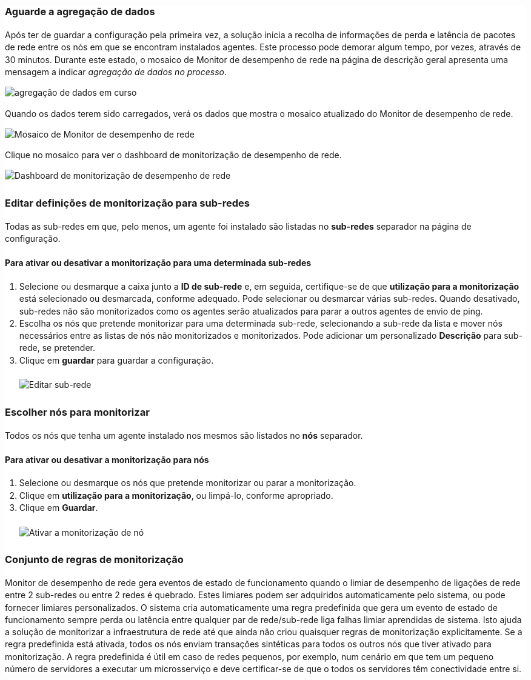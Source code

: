 ### <a name="wait-for-data-aggregation"></a>Aguarde a agregação de dados
Após ter de guardar a configuração pela primeira vez, a solução inicia a recolha de informações de perda e latência de pacotes de rede entre os nós em que se encontram instalados agentes. Este processo pode demorar algum tempo, por vezes, através de 30 minutos. Durante este estado, o mosaico de Monitor de desempenho de rede na página de descrição geral apresenta uma mensagem a indicar *agregação de dados no processo*.

![agregação de dados em curso](./media/log-analytics-network-performance-monitor/npm-aggregation.png)

Quando os dados terem sido carregados, verá os dados que mostra o mosaico atualizado do Monitor de desempenho de rede.

![Mosaico de Monitor de desempenho de rede](./media/log-analytics-network-performance-monitor/npm-tile.png)

Clique no mosaico para ver o dashboard de monitorização de desempenho de rede.

![Dashboard de monitorização de desempenho de rede](./media/log-analytics-network-performance-monitor/npm-dash01.png)

### <a name="edit-monitoring-settings-for-subnets"></a>Editar definições de monitorização para sub-redes
Todas as sub-redes em que, pelo menos, um agente foi instalado são listadas no **sub-redes** separador na página de configuração.

#### <a name="to-enable-or-disable-monitoring-for-particular-subnetworks"></a>Para ativar ou desativar a monitorização para uma determinada sub-redes
1. Selecione ou desmarque a caixa junto a **ID de sub-rede** e, em seguida, certifique-se de que **utilização para a monitorização** está selecionado ou desmarcada, conforme adequado. Pode selecionar ou desmarcar várias sub-redes. Quando desativado, sub-redes não são monitorizados como os agentes serão atualizados para parar a outros agentes de envio de ping.
2. Escolha os nós que pretende monitorizar para uma determinada sub-rede, selecionando a sub-rede da lista e mover nós necessários entre as listas de nós não monitorizados e monitorizados.
   Pode adicionar um personalizado **Descrição** para sub-rede, se pretender.
3. Clique em **guardar** para guardar a configuração.<br><br> ![Editar sub-rede](./media/log-analytics-network-performance-monitor/npm-edit-subnet.png)

### <a name="choose-nodes-to-monitor"></a>Escolher nós para monitorizar
Todos os nós que tenha um agente instalado nos mesmos são listados no **nós** separador.

#### <a name="to-enable-or-disable-monitoring-for-nodes"></a>Para ativar ou desativar a monitorização para nós
1. Selecione ou desmarque os nós que pretende monitorizar ou parar a monitorização.
2. Clique em **utilização para a monitorização**, ou limpá-lo, conforme apropriado.
3. Clique em **Guardar**.<br><br> ![Ativar a monitorização de nó](./media/log-analytics-network-performance-monitor/npm-enable-node-monitor.png)

### <a name="set-monitoring-rules"></a>Conjunto de regras de monitorização
Monitor de desempenho de rede gera eventos de estado de funcionamento quando o limiar de desempenho de ligações de rede entre 2 sub-redes ou entre 2 redes é quebrado. Estes limiares podem ser adquiridos automaticamente pelo sistema, ou pode fornecer limiares personalizados.
O sistema cria automaticamente uma regra predefinida que gera um evento de estado de funcionamento sempre perda ou latência entre qualquer par de rede/sub-rede liga falhas limiar aprendidas de sistema. Isto ajuda a solução de monitorizar a infraestrutura de rede até que ainda não criou quaisquer regras de monitorização explicitamente. Se a regra predefinida está ativada, todos os nós enviam transações sintéticas para todos os outros nós que tiver ativado para monitorização. A regra predefinida é útil em caso de redes pequenos, por exemplo, num cenário em que tem um pequeno número de servidores a executar um microsserviço e deve certificar-se de que o todos os servidores têm conectividade entre si.
